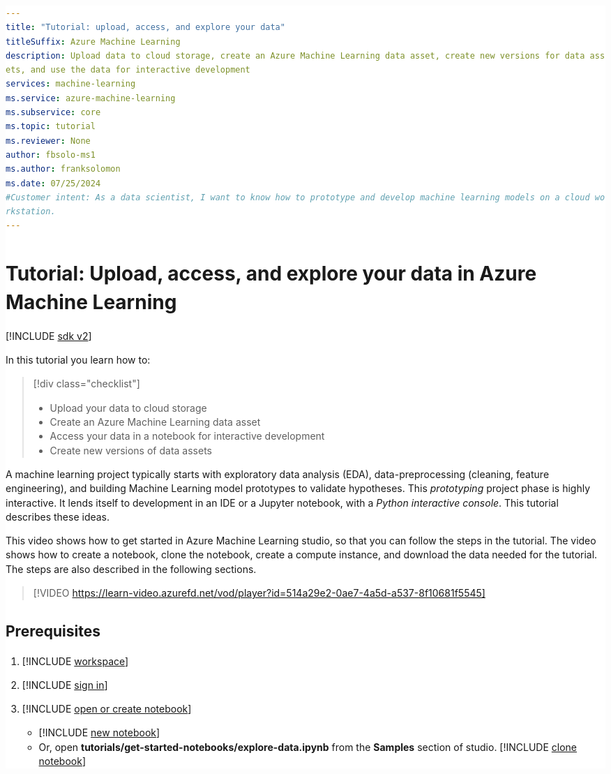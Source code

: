 ```yaml
---
title: "Tutorial: upload, access, and explore your data"
titleSuffix: Azure Machine Learning
description: Upload data to cloud storage, create an Azure Machine Learning data asset, create new versions for data assets, and use the data for interactive development 
services: machine-learning
ms.service: azure-machine-learning
ms.subservice: core
ms.topic: tutorial
ms.reviewer: None
author: fbsolo-ms1
ms.author: franksolomon
ms.date: 07/25/2024
#Customer intent: As a data scientist, I want to know how to prototype and develop machine learning models on a cloud workstation.
---
```


# Tutorial: Upload, access, and explore your data in Azure Machine Learning

[!INCLUDE [sdk v2](includes/machine-learning-sdk-v2.md)]

In this tutorial you learn how to:

> [!div class="checklist"]
> * Upload your data to cloud storage
> * Create an Azure Machine Learning data asset
> * Access your data in a notebook for interactive development
> * Create new versions of data assets

A machine learning project typically starts with exploratory data analysis (EDA), data-preprocessing (cleaning, feature engineering), and building Machine Learning model prototypes to validate hypotheses. This _prototyping_ project phase is highly interactive. It lends itself to development in an IDE or a Jupyter notebook, with a _Python interactive console_. This tutorial describes these ideas.

This video shows how to get started in Azure Machine Learning studio, so that you can follow the steps in the tutorial. The video shows how to create a notebook, clone the notebook, create a compute instance, and download the data needed for the tutorial. The steps are also described in the following sections.

> [!VIDEO https://learn-video.azurefd.net/vod/player?id=514a29e2-0ae7-4a5d-a537-8f10681f5545]

## Prerequisites

1. [!INCLUDE [workspace](includes/prereq-workspace.md)]

1. [!INCLUDE [sign in](includes/prereq-sign-in.md)]

1. [!INCLUDE [open or create  notebook](includes/prereq-open-or-create.md)]
    * [!INCLUDE [new notebook](includes/prereq-new-notebook.md)]
    * Or, open **tutorials/get-started-notebooks/explore-data.ipynb** from the **Samples** section of studio. [!INCLUDE [clone notebook](includes/prereq-clone-notebook.md)]
